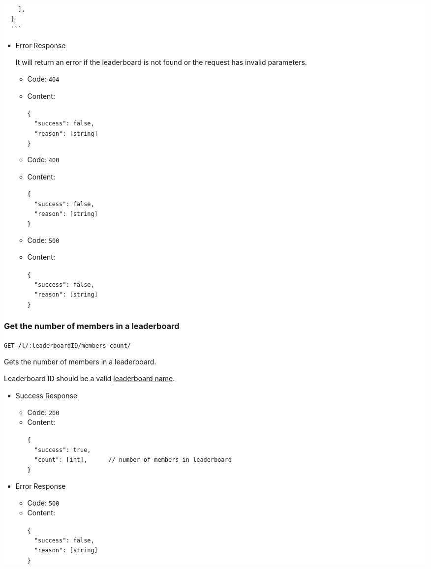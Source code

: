         ],
      }
      ```

  * Error Response

    It will return an error if the leaderboard is not found or the request has invalid parameters.

    * Code: `404`
    * Content:
      ```
      {
        "success": false,
        "reason": [string]
      }
      ```

    * Code: `400`
    * Content:
      ```
      {
        "success": false,
        "reason": [string]
      }
      ```

    * Code: `500`
    * Content:
      ```
      {
        "success": false,
        "reason": [string]
      }
      ```

  ### Get the number of members in a leaderboard
  `GET /l/:leaderboardID/members-count/`

  Gets the number of members in a leaderboard.

  Leaderboard ID should be a valid [leaderboard name](leaderboard-names.html).

  * Success Response
    * Code: `200`
    * Content:
      ```
      {
        "success": true,
        "count": [int],      // number of members in leaderboard
      }
      ```

  * Error Response

    * Code: `500`
    * Content:
      ```
      {
        "success": false,
        "reason": [string]
      }
      ```
